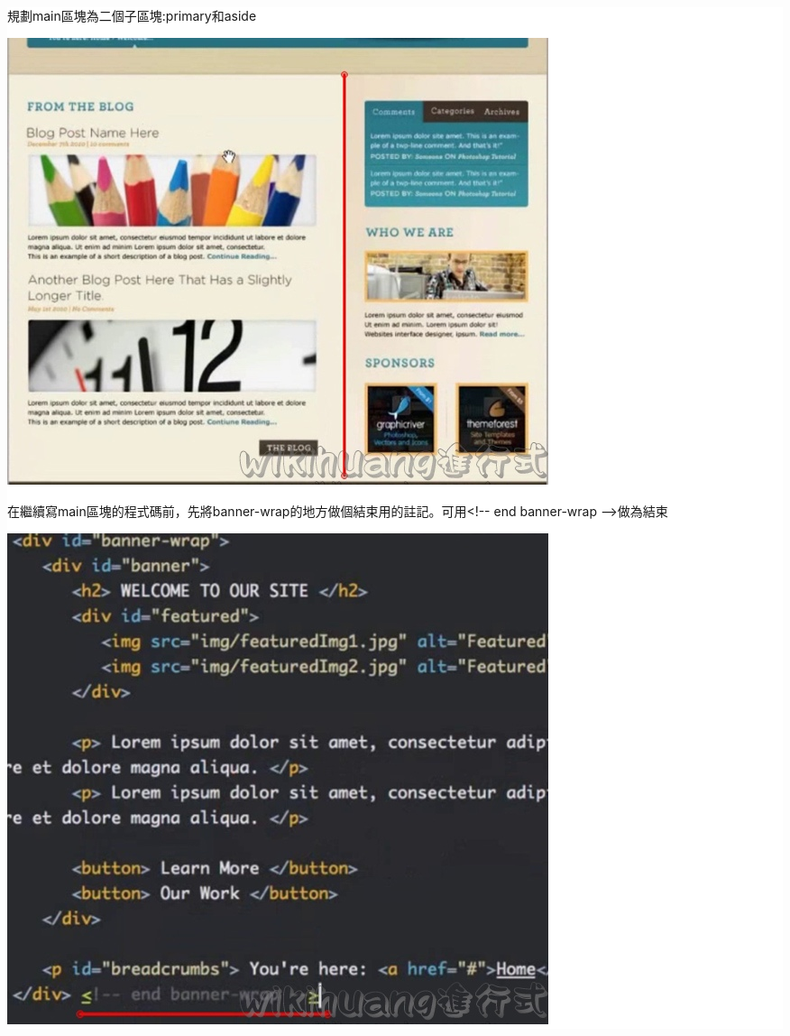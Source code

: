 


<p>規劃main區塊為二個子區塊:primary和aside</p>
<img src="/images/coding-note/html/psd-to-html/02_Create the Markup/02_Create the Markup-0.18.06.00.jpg" alt="/images/coding-note/html/psd-to-html/02_Create the Markup/02_Create the Markup-0.18.06.00.jpg"/>




<p>在繼續寫main區塊的程式碼前，先將banner-wrap的地方做個結束用的註記。可用&lt;!-- end banner-wrap --&gt;做為結束</p>
<img src="/images/coding-note/html/psd-to-html/02_Create the Markup/02_Create the Markup-0.18.20.00.jpg" alt="/images/coding-note/html/psd-to-html/02_Create the Markup/02_Create the Markup-0.18.20.00.jpg"/>
